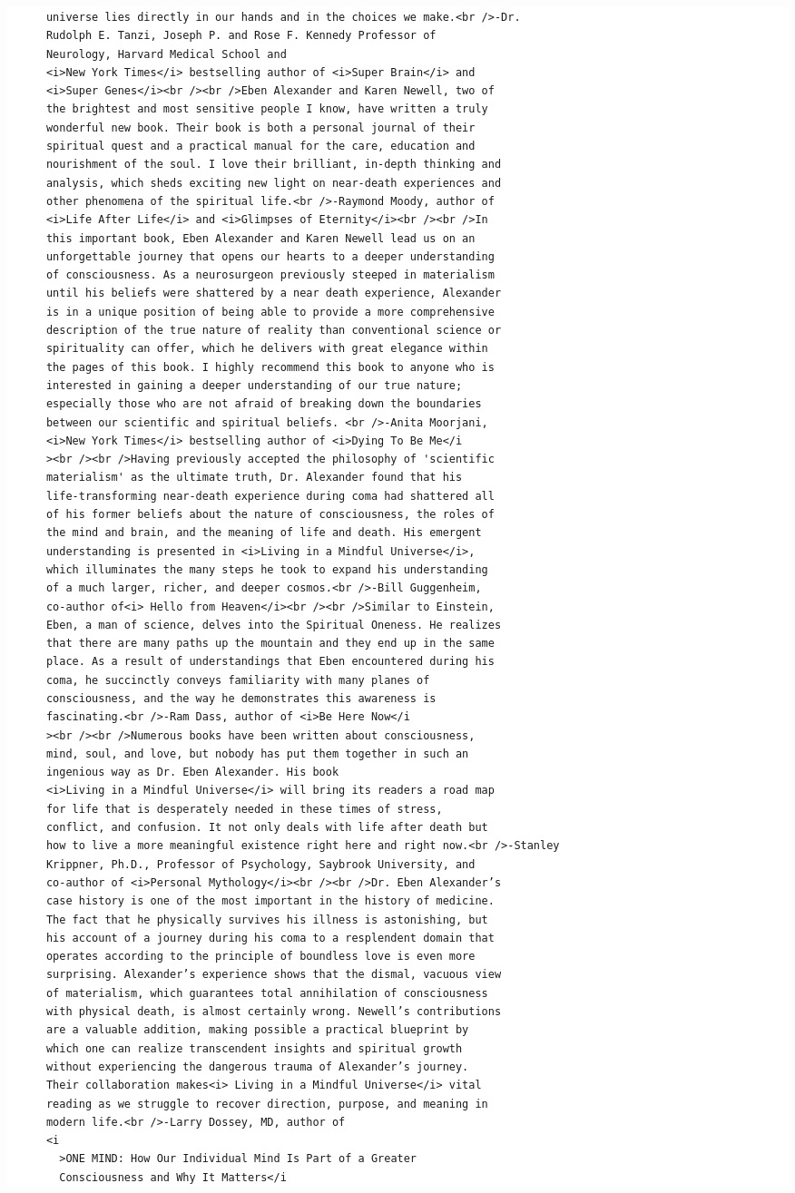          universe lies directly in our hands and in the choices we make.<br />-Dr.
          Rudolph E. Tanzi, Joseph P. and Rose F. Kennedy Professor of
          Neurology, Harvard Medical School and
          <i>New York Times</i> bestselling author of <i>Super Brain</i> and
          <i>Super Genes</i><br /><br />Eben Alexander and Karen Newell, two of
          the brightest and most sensitive people I know, have written a truly
          wonderful new book. Their book is both a personal journal of their
          spiritual quest and a practical manual for the care, education and
          nourishment of the soul. I love their brilliant, in-depth thinking and
          analysis, which sheds exciting new light on near-death experiences and
          other phenomena of the spiritual life.<br />-Raymond Moody, author of
          <i>Life After Life</i> and <i>Glimpses of Eternity</i><br /><br />In
          this important book, Eben Alexander and Karen Newell lead us on an
          unforgettable journey that opens our hearts to a deeper understanding
          of consciousness. As a neurosurgeon previously steeped in materialism
          until his beliefs were shattered by a near death experience, Alexander
          is in a unique position of being able to provide a more comprehensive
          description of the true nature of reality than conventional science or
          spirituality can offer, which he delivers with great elegance within
          the pages of this book. I highly recommend this book to anyone who is
          interested in gaining a deeper understanding of our true nature;
          especially those who are not afraid of breaking down the boundaries
          between our scientific and spiritual beliefs. <br />-Anita Moorjani,
          <i>New York Times</i> bestselling author of <i>Dying To Be Me</i
          ><br /><br />Having previously accepted the philosophy of 'scientific
          materialism' as the ultimate truth, Dr. Alexander found that his
          life-transforming near-death experience during coma had shattered all
          of his former beliefs about the nature of consciousness, the roles of
          the mind and brain, and the meaning of life and death. His emergent
          understanding is presented in <i>Living in a Mindful Universe</i>,
          which illuminates the many steps he took to expand his understanding
          of a much larger, richer, and deeper cosmos.<br />-Bill Guggenheim,
          co-author of<i> Hello from Heaven</i><br /><br />Similar to Einstein,
          Eben, a man of science, delves into the Spiritual Oneness. He realizes
          that there are many paths up the mountain and they end up in the same
          place. As a result of understandings that Eben encountered during his
          coma, he succinctly conveys familiarity with many planes of
          consciousness, and the way he demonstrates this awareness is
          fascinating.<br />-Ram Dass, author of <i>Be Here Now</i
          ><br /><br />Numerous books have been written about consciousness,
          mind, soul, and love, but nobody has put them together in such an
          ingenious way as Dr. Eben Alexander. His book
          <i>Living in a Mindful Universe</i> will bring its readers a road map
          for life that is desperately needed in these times of stress,
          conflict, and confusion. It not only deals with life after death but
          how to live a more meaningful existence right here and right now.<br />-Stanley
          Krippner, Ph.D., Professor of Psychology, Saybrook University, and
          co-author of <i>Personal Mythology</i><br /><br />Dr. Eben Alexander’s
          case history is one of the most important in the history of medicine.
          The fact that he physically survives his illness is astonishing, but
          his account of a journey during his coma to a resplendent domain that
          operates according to the principle of boundless love is even more
          surprising. Alexander’s experience shows that the dismal, vacuous view
          of materialism, which guarantees total annihilation of consciousness
          with physical death, is almost certainly wrong. Newell’s contributions
          are a valuable addition, making possible a practical blueprint by
          which one can realize transcendent insights and spiritual growth
          without experiencing the dangerous trauma of Alexander’s journey.
          Their collaboration makes<i> Living in a Mindful Universe</i> vital
          reading as we struggle to recover direction, purpose, and meaning in
          modern life.<br />-Larry Dossey, MD, author of
          <i
            >ONE MIND: How Our Individual Mind Is Part of a Greater
            Consciousness and Why It Matters</i